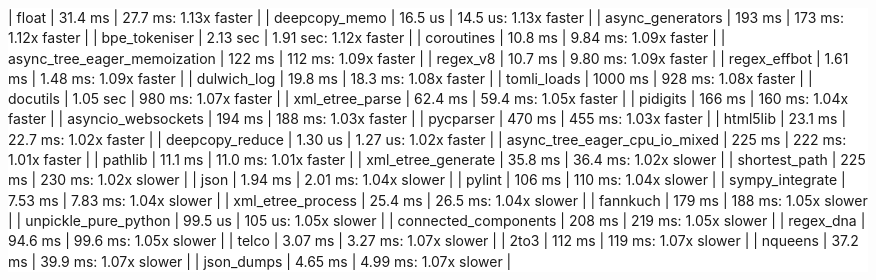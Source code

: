 | float                            | 31.4 ms                                                        | 27.7 ms: 1.13x faster                                                    |
| deepcopy_memo                    | 16.5 us                                                        | 14.5 us: 1.13x faster                                                    |
| async_generators                 | 193 ms                                                         | 173 ms: 1.12x faster                                                     |
| bpe_tokeniser                    | 2.13 sec                                                       | 1.91 sec: 1.12x faster                                                   |
| coroutines                       | 10.8 ms                                                        | 9.84 ms: 1.09x faster                                                    |
| async_tree_eager_memoization     | 122 ms                                                         | 112 ms: 1.09x faster                                                     |
| regex_v8                         | 10.7 ms                                                        | 9.80 ms: 1.09x faster                                                    |
| regex_effbot                     | 1.61 ms                                                        | 1.48 ms: 1.09x faster                                                    |
| dulwich_log                      | 19.8 ms                                                        | 18.3 ms: 1.08x faster                                                    |
| tomli_loads                      | 1000 ms                                                        | 928 ms: 1.08x faster                                                     |
| docutils                         | 1.05 sec                                                       | 980 ms: 1.07x faster                                                     |
| xml_etree_parse                  | 62.4 ms                                                        | 59.4 ms: 1.05x faster                                                    |
| pidigits                         | 166 ms                                                         | 160 ms: 1.04x faster                                                     |
| asyncio_websockets               | 194 ms                                                         | 188 ms: 1.03x faster                                                     |
| pycparser                        | 470 ms                                                         | 455 ms: 1.03x faster                                                     |
| html5lib                         | 23.1 ms                                                        | 22.7 ms: 1.02x faster                                                    |
| deepcopy_reduce                  | 1.30 us                                                        | 1.27 us: 1.02x faster                                                    |
| async_tree_eager_cpu_io_mixed    | 225 ms                                                         | 222 ms: 1.01x faster                                                     |
| pathlib                          | 11.1 ms                                                        | 11.0 ms: 1.01x faster                                                    |
| xml_etree_generate               | 35.8 ms                                                        | 36.4 ms: 1.02x slower                                                    |
| shortest_path                    | 225 ms                                                         | 230 ms: 1.02x slower                                                     |
| json                             | 1.94 ms                                                        | 2.01 ms: 1.04x slower                                                    |
| pylint                           | 106 ms                                                         | 110 ms: 1.04x slower                                                     |
| sympy_integrate                  | 7.53 ms                                                        | 7.83 ms: 1.04x slower                                                    |
| xml_etree_process                | 25.4 ms                                                        | 26.5 ms: 1.04x slower                                                    |
| fannkuch                         | 179 ms                                                         | 188 ms: 1.05x slower                                                     |
| unpickle_pure_python             | 99.5 us                                                        | 105 us: 1.05x slower                                                     |
| connected_components             | 208 ms                                                         | 219 ms: 1.05x slower                                                     |
| regex_dna                        | 94.6 ms                                                        | 99.6 ms: 1.05x slower                                                    |
| telco                            | 3.07 ms                                                        | 3.27 ms: 1.07x slower                                                    |
| 2to3                             | 112 ms                                                         | 119 ms: 1.07x slower                                                     |
| nqueens                          | 37.2 ms                                                        | 39.9 ms: 1.07x slower                                                    |
| json_dumps                       | 4.65 ms                                                        | 4.99 ms: 1.07x slower                                                    |